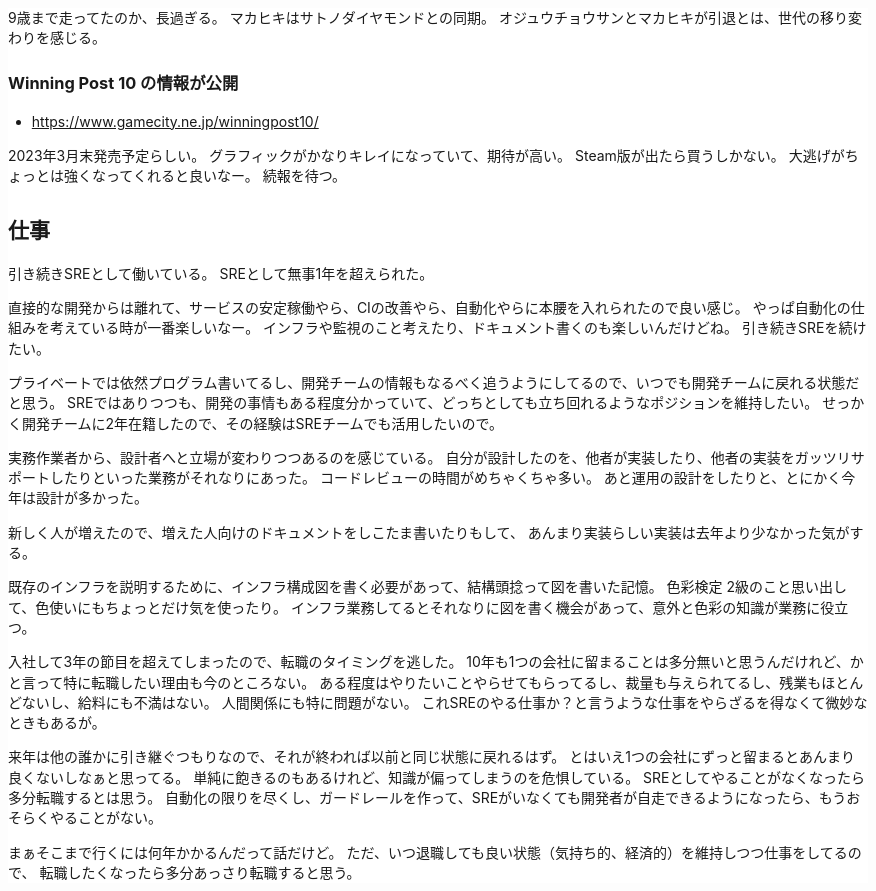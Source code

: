 9歳まで走ってたのか、長過ぎる。
マカヒキはサトノダイヤモンドとの同期。
オジュウチョウサンとマカヒキが引退とは、世代の移り変わりを感じる。

### Winning Post 10 の情報が公開

* <https://www.gamecity.ne.jp/winningpost10/>

2023年3月末発売予定らしい。
グラフィックがかなりキレイになっていて、期待が高い。
Steam版が出たら買うしかない。
大逃げがちょっとは強くなってくれると良いなー。
続報を待つ。

## 仕事

引き続きSREとして働いている。
SREとして無事1年を超えられた。

直接的な開発からは離れて、サービスの安定稼働やら、CIの改善やら、自動化やらに本腰を入れられたので良い感じ。
やっぱ自動化の仕組みを考えている時が一番楽しいなー。
インフラや監視のこと考えたり、ドキュメント書くのも楽しいんだけどね。
引き続きSREを続けたい。

プライベートでは依然プログラム書いてるし、開発チームの情報もなるべく追うようにしてるので、いつでも開発チームに戻れる状態だと思う。
SREではありつつも、開発の事情もある程度分かっていて、どっちとしても立ち回れるようなポジションを維持したい。
せっかく開発チームに2年在籍したので、その経験はSREチームでも活用したいので。

実務作業者から、設計者へと立場が変わりつつあるのを感じている。
自分が設計したのを、他者が実装したり、他者の実装をガッツリサポートしたりといった業務がそれなりにあった。
コードレビューの時間がめちゃくちゃ多い。
あと運用の設計をしたりと、とにかく今年は設計が多かった。

新しく人が増えたので、増えた人向けのドキュメントをしこたま書いたりもして、
あんまり実装らしい実装は去年より少なかった気がする。

既存のインフラを説明するために、インフラ構成図を書く必要があって、結構頭捻って図を書いた記憶。
色彩検定 2級のこと思い出して、色使いにもちょっとだけ気を使ったり。
インフラ業務してるとそれなりに図を書く機会があって、意外と色彩の知識が業務に役立つ。

入社して3年の節目を超えてしまったので、転職のタイミングを逃した。
10年も1つの会社に留まることは多分無いと思うんだけれど、かと言って特に転職したい理由も今のところない。
ある程度はやりたいことやらせてもらってるし、裁量も与えられてるし、残業もほとんどないし、給料にも不満はない。
人間関係にも特に問題がない。
これSREのやる仕事か？と言うような仕事をやらざるを得なくて微妙なときもあるが。

来年は他の誰かに引き継ぐつもりなので、それが終われば以前と同じ状態に戻れるはず。
とはいえ1つの会社にずっと留まるとあんまり良くないしなぁと思ってる。
単純に飽きるのもあるけれど、知識が偏ってしまうのを危惧している。
SREとしてやることがなくなったら多分転職するとは思う。
自動化の限りを尽くし、ガードレールを作って、SREがいなくても開発者が自走できるようになったら、もうおそらくやることがない。

まぁそこまで行くには何年かかるんだって話だけど。
ただ、いつ退職しても良い状態（気持ち的、経済的）を維持しつつ仕事をしてるので、
転職したくなったら多分あっさり転職すると思う。
